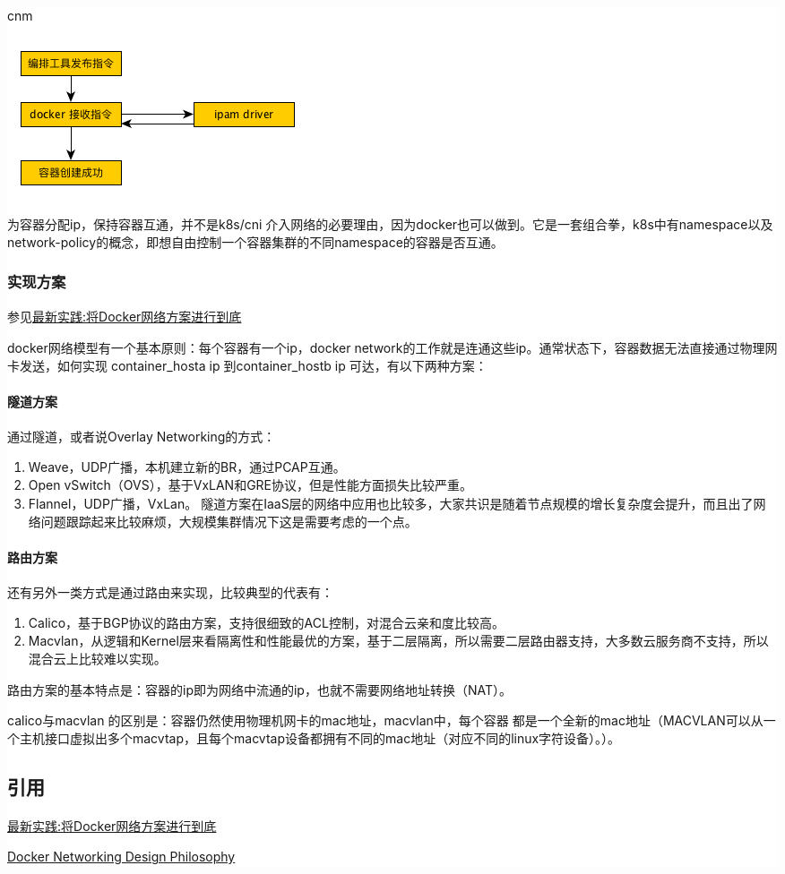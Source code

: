 cnm

![](/public/upload/docker/cnm.png)

为容器分配ip，保持容器互通，并不是k8s/cni 介入网络的必要理由，因为docker也可以做到。它是一套组合拳，k8s中有namespace以及network-policy的概念，即想自由控制一个容器集群的不同namespace的容器是否互通。

### 实现方案

参见[最新实践:将Docker网络方案进行到底](http://blog.dataman-inc.com/shurenyun-docker-133/)

docker网络模型有一个基本原则：每个容器有一个ip，docker network的工作就是连通这些ip。通常状态下，容器数据无法直接通过物理网卡发送，如何实现 container_hosta ip 到container_hostb ip 可达，有以下两种方案：

#### 隧道方案

通过隧道，或者说Overlay Networking的方式：

1. Weave，UDP广播，本机建立新的BR，通过PCAP互通。
2. Open vSwitch（OVS），基于VxLAN和GRE协议，但是性能方面损失比较严重。
3. Flannel，UDP广播，VxLan。
隧道方案在IaaS层的网络中应用也比较多，大家共识是随着节点规模的增长复杂度会提升，而且出了网络问题跟踪起来比较麻烦，大规模集群情况下这是需要考虑的一个点。

#### 路由方案
还有另外一类方式是通过路由来实现，比较典型的代表有：

1. Calico，基于BGP协议的路由方案，支持很细致的ACL控制，对混合云亲和度比较高。
2. Macvlan，从逻辑和Kernel层来看隔离性和性能最优的方案，基于二层隔离，所以需要二层路由器支持，大多数云服务商不支持，所以混合云上比较难以实现。

路由方案的基本特点是：容器的ip即为网络中流通的ip，也就不需要网络地址转换（NAT）。

calico与macvlan 的区别是：容器仍然使用物理机网卡的mac地址，macvlan中，每个容器 都是一个全新的mac地址（MACVLAN可以从一个主机接口虚拟出多个macvtap，且每个macvtap设备都拥有不同的mac地址（对应不同的linux字符设备）。）。


## 引用

[最新实践:将Docker网络方案进行到底](http://blog.dataman-inc.com/shurenyun-docker-133/)

[Docker Networking Design Philosophy](https://blog.docker.com/2016/03/docker-networking-design-philosophy/)